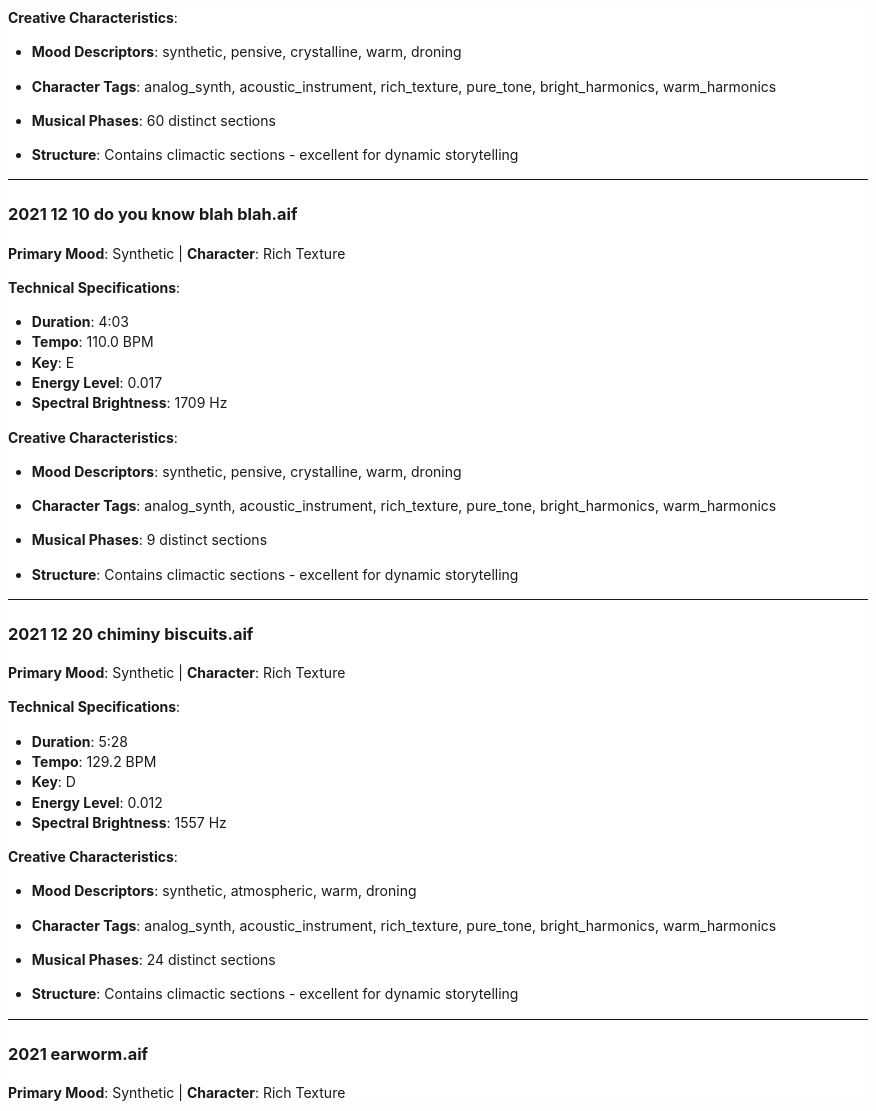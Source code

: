 **Creative Characteristics**:
- **Mood Descriptors**: synthetic, pensive, crystalline, warm, droning
- **Character Tags**: analog_synth, acoustic_instrument, rich_texture, pure_tone, bright_harmonics, warm_harmonics
- **Musical Phases**: 60 distinct sections

- **Structure**: Contains climactic sections - excellent for dynamic storytelling

---

### 2021 12 10 do you know blah blah.aif

**Primary Mood**: Synthetic | **Character**: Rich Texture

**Technical Specifications**:
- **Duration**: 4:03
- **Tempo**: 110.0 BPM
- **Key**: E
- **Energy Level**: 0.017
- **Spectral Brightness**: 1709 Hz

**Creative Characteristics**:
- **Mood Descriptors**: synthetic, pensive, crystalline, warm, droning
- **Character Tags**: analog_synth, acoustic_instrument, rich_texture, pure_tone, bright_harmonics, warm_harmonics
- **Musical Phases**: 9 distinct sections

- **Structure**: Contains climactic sections - excellent for dynamic storytelling

---

### 2021 12 20 chiminy biscuits.aif

**Primary Mood**: Synthetic | **Character**: Rich Texture

**Technical Specifications**:
- **Duration**: 5:28
- **Tempo**: 129.2 BPM
- **Key**: D
- **Energy Level**: 0.012
- **Spectral Brightness**: 1557 Hz

**Creative Characteristics**:
- **Mood Descriptors**: synthetic, atmospheric, warm, droning
- **Character Tags**: analog_synth, acoustic_instrument, rich_texture, pure_tone, bright_harmonics, warm_harmonics
- **Musical Phases**: 24 distinct sections

- **Structure**: Contains climactic sections - excellent for dynamic storytelling

---

### 2021 earworm.aif

**Primary Mood**: Synthetic | **Character**: Rich Texture
